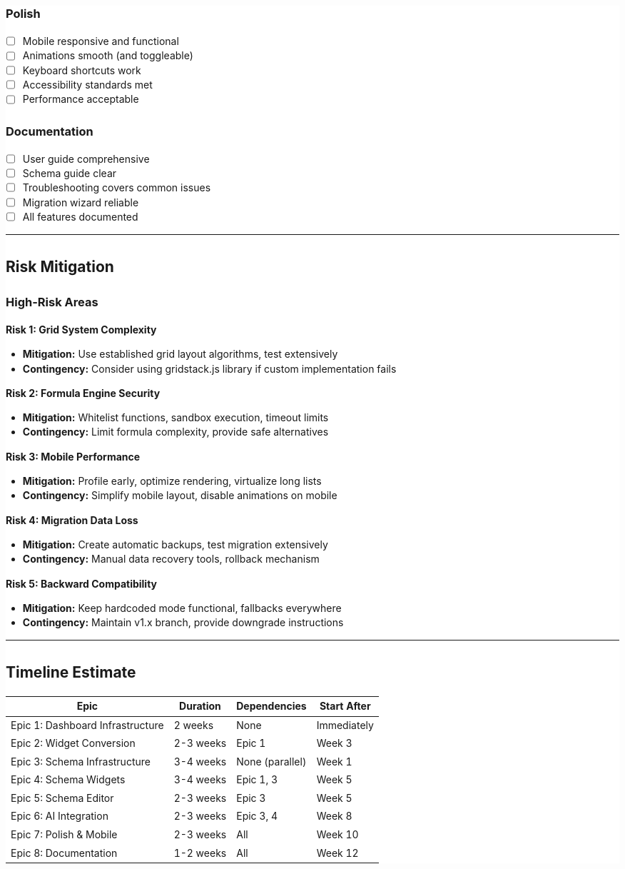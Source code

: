 ### Polish
- [ ] Mobile responsive and functional
- [ ] Animations smooth (and toggleable)
- [ ] Keyboard shortcuts work
- [ ] Accessibility standards met
- [ ] Performance acceptable

### Documentation
- [ ] User guide comprehensive
- [ ] Schema guide clear
- [ ] Troubleshooting covers common issues
- [ ] Migration wizard reliable
- [ ] All features documented

---

## Risk Mitigation

### High-Risk Areas

**Risk 1: Grid System Complexity**
- **Mitigation:** Use established grid layout algorithms, test extensively
- **Contingency:** Consider using gridstack.js library if custom implementation fails

**Risk 2: Formula Engine Security**
- **Mitigation:** Whitelist functions, sandbox execution, timeout limits
- **Contingency:** Limit formula complexity, provide safe alternatives

**Risk 3: Mobile Performance**
- **Mitigation:** Profile early, optimize rendering, virtualize long lists
- **Contingency:** Simplify mobile layout, disable animations on mobile

**Risk 4: Migration Data Loss**
- **Mitigation:** Create automatic backups, test migration extensively
- **Contingency:** Manual data recovery tools, rollback mechanism

**Risk 5: Backward Compatibility**
- **Mitigation:** Keep hardcoded mode functional, fallbacks everywhere
- **Contingency:** Maintain v1.x branch, provide downgrade instructions

---

## Timeline Estimate

| Epic | Duration | Dependencies | Start After |
|------|----------|--------------|-------------|
| Epic 1: Dashboard Infrastructure | 2 weeks | None | Immediately |
| Epic 2: Widget Conversion | 2-3 weeks | Epic 1 | Week 3 |
| Epic 3: Schema Infrastructure | 3-4 weeks | None (parallel) | Week 1 |
| Epic 4: Schema Widgets | 3-4 weeks | Epic 1, 3 | Week 5 |
| Epic 5: Schema Editor | 2-3 weeks | Epic 3 | Week 5 |
| Epic 6: AI Integration | 2-3 weeks | Epic 3, 4 | Week 8 |
| Epic 7: Polish & Mobile | 2-3 weeks | All | Week 10 |
| Epic 8: Documentation | 1-2 weeks | All | Week 12 |
